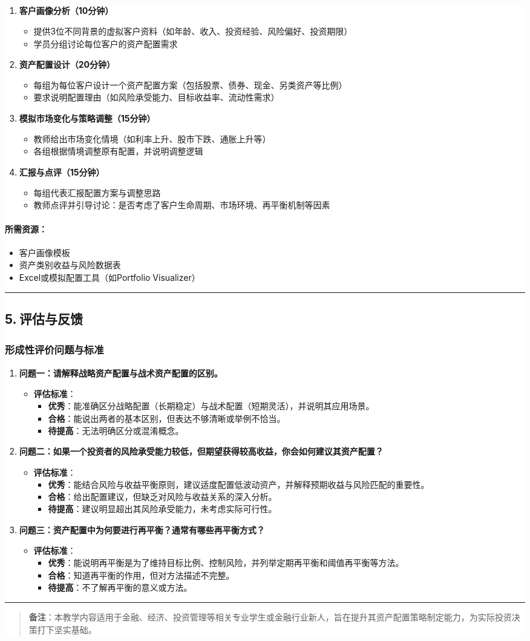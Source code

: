 1. **客户画像分析（10分钟）**
   - 提供3位不同背景的虚拟客户资料（如年龄、收入、投资经验、风险偏好、投资期限）
   - 学员分组讨论每位客户的资产配置需求

2. **资产配置设计（20分钟）**
   - 每组为每位客户设计一个资产配置方案（包括股票、债券、现金、另类资产等比例）
   - 要求说明配置理由（如风险承受能力、目标收益率、流动性需求）

3. **模拟市场变化与策略调整（15分钟）**
   - 教师给出市场变化情境（如利率上升、股市下跌、通胀上升等）
   - 各组根据情境调整原有配置，并说明调整逻辑

4. **汇报与点评（15分钟）**
   - 每组代表汇报配置方案与调整思路
   - 教师点评并引导讨论：是否考虑了客户生命周期、市场环境、再平衡机制等因素

#### 所需资源：
- 客户画像模板
- 资产类别收益与风险数据表
- Excel或模拟配置工具（如Portfolio Visualizer）

---

## 5. 评估与反馈

### 形成性评价问题与标准

1. **问题一：请解释战略资产配置与战术资产配置的区别。**
   - **评估标准**：
     - **优秀**：能准确区分战略配置（长期稳定）与战术配置（短期灵活），并说明其应用场景。
     - **合格**：能说出两者的基本区别，但表达不够清晰或举例不恰当。
     - **待提高**：无法明确区分或混淆概念。

2. **问题二：如果一个投资者的风险承受能力较低，但期望获得较高收益，你会如何建议其资产配置？**
   - **评估标准**：
     - **优秀**：能结合风险与收益平衡原则，建议适度配置低波动资产，并解释预期收益与风险匹配的重要性。
     - **合格**：给出配置建议，但缺乏对风险与收益关系的深入分析。
     - **待提高**：建议明显超出其风险承受能力，未考虑实际可行性。

3. **问题三：资产配置中为何要进行再平衡？通常有哪些再平衡方式？**
   - **评估标准**：
     - **优秀**：能说明再平衡是为了维持目标比例、控制风险，并列举定期再平衡和阈值再平衡等方法。
     - **合格**：知道再平衡的作用，但对方法描述不完整。
     - **待提高**：不了解再平衡的意义或方法。

--- 

> **备注**：本教学内容适用于金融、经济、投资管理等相关专业学生或金融行业新人，旨在提升其资产配置策略制定能力，为实际投资决策打下坚实基础。